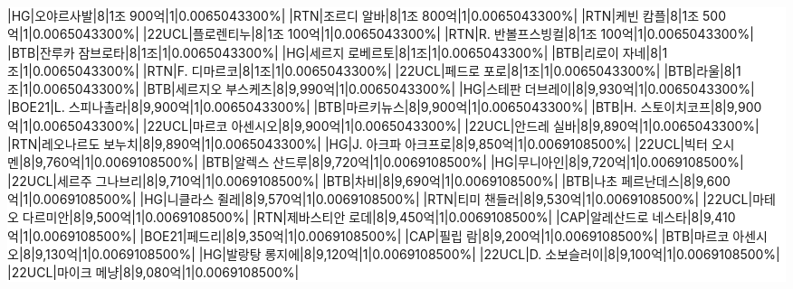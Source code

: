 |HG|오야르사발|8|1조 900억|1|0.0065043300%|
|RTN|조르디 알바|8|1조 800억|1|0.0065043300%|
|RTN|케빈 캄플|8|1조 500억|1|0.0065043300%|
|22UCL|플로렌티누|8|1조 100억|1|0.0065043300%|
|RTN|R. 반볼프스빙컬|8|1조 100억|1|0.0065043300%|
|BTB|잔루카 잠브로타|8|1조|1|0.0065043300%|
|HG|세르지 로베르토|8|1조|1|0.0065043300%|
|BTB|리로이 자네|8|1조|1|0.0065043300%|
|RTN|F. 디마르코|8|1조|1|0.0065043300%|
|22UCL|페드로 포로|8|1조|1|0.0065043300%|
|BTB|라울|8|1조|1|0.0065043300%|
|BTB|세르지오 부스케츠|8|9,990억|1|0.0065043300%|
|HG|스테판 더브레이|8|9,930억|1|0.0065043300%|
|BOE21|L. 스피나촐라|8|9,900억|1|0.0065043300%|
|BTB|마르키뉴스|8|9,900억|1|0.0065043300%|
|BTB|H. 스토이치코프|8|9,900억|1|0.0065043300%|
|22UCL|마르코 아센시오|8|9,900억|1|0.0065043300%|
|22UCL|안드레 실바|8|9,890억|1|0.0065043300%|
|RTN|레오나르도 보누치|8|9,890억|1|0.0065043300%|
|HG|J. 아크파 아크프로|8|9,850억|1|0.0069108500%|
|22UCL|빅터 오시멘|8|9,760억|1|0.0069108500%|
|BTB|알렉스 산드루|8|9,720억|1|0.0069108500%|
|HG|무니아인|8|9,720억|1|0.0069108500%|
|22UCL|세르주 그나브리|8|9,710억|1|0.0069108500%|
|BTB|차비|8|9,690억|1|0.0069108500%|
|BTB|나초 페르난데스|8|9,600억|1|0.0069108500%|
|HG|니클라스 쥘레|8|9,570억|1|0.0069108500%|
|RTN|티미 챈들러|8|9,530억|1|0.0069108500%|
|22UCL|마테오 다르미안|8|9,500억|1|0.0069108500%|
|RTN|제바스티안 로데|8|9,450억|1|0.0069108500%|
|CAP|알레산드로 네스타|8|9,410억|1|0.0069108500%|
|BOE21|페드리|8|9,350억|1|0.0069108500%|
|CAP|필립 람|8|9,200억|1|0.0069108500%|
|BTB|마르코 아센시오|8|9,130억|1|0.0069108500%|
|HG|발랑탕 롱지에|8|9,120억|1|0.0069108500%|
|22UCL|D. 소보슬러이|8|9,100억|1|0.0069108500%|
|22UCL|마이크 메냥|8|9,080억|1|0.0069108500%|